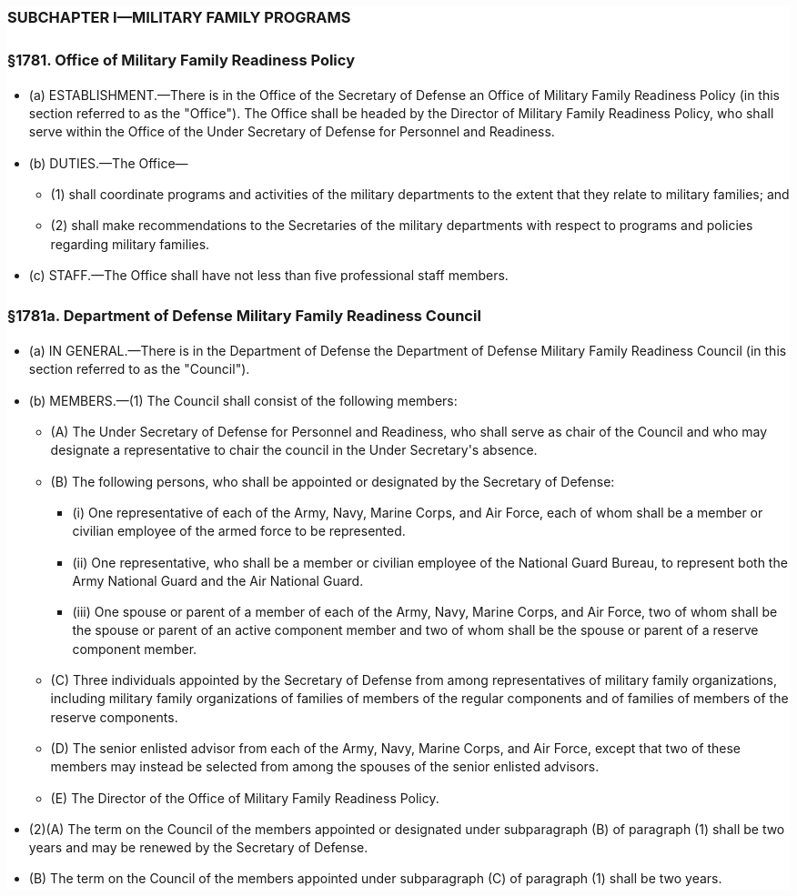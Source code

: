 ### SUBCHAPTER I—MILITARY FAMILY PROGRAMS

### §1781. Office of Military Family Readiness Policy
* (a) ESTABLISHMENT.—There is in the Office of the Secretary of Defense an Office of Military Family Readiness Policy (in this section referred to as the "Office"). The Office shall be headed by the Director of Military Family Readiness Policy, who shall serve within the Office of the Under Secretary of Defense for Personnel and Readiness.

* (b) DUTIES.—The Office—

  * (1) shall coordinate programs and activities of the military departments to the extent that they relate to military families; and

  * (2) shall make recommendations to the Secretaries of the military departments with respect to programs and policies regarding military families.


* (c) STAFF.—The Office shall have not less than five professional staff members.

### §1781a. Department of Defense Military Family Readiness Council
* (a) IN GENERAL.—There is in the Department of Defense the Department of Defense Military Family Readiness Council (in this section referred to as the "Council").

* (b) MEMBERS.—(1) The Council shall consist of the following members:

  * (A) The Under Secretary of Defense for Personnel and Readiness, who shall serve as chair of the Council and who may designate a representative to chair the council in the Under Secretary's absence.

  * (B) The following persons, who shall be appointed or designated by the Secretary of Defense:

    * (i) One representative of each of the Army, Navy, Marine Corps, and Air Force, each of whom shall be a member or civilian employee of the armed force to be represented.

    * (ii) One representative, who shall be a member or civilian employee of the National Guard Bureau, to represent both the Army National Guard and the Air National Guard.

    * (iii) One spouse or parent of a member of each of the Army, Navy, Marine Corps, and Air Force, two of whom shall be the spouse or parent of an active component member and two of whom shall be the spouse or parent of a reserve component member.


  * (C) Three individuals appointed by the Secretary of Defense from among representatives of military family organizations, including military family organizations of families of members of the regular components and of families of members of the reserve components.

  * (D) The senior enlisted advisor from each of the Army, Navy, Marine Corps, and Air Force, except that two of these members may instead be selected from among the spouses of the senior enlisted advisors.

  * (E) The Director of the Office of Military Family Readiness Policy.


* (2)(A) The term on the Council of the members appointed or designated under subparagraph (B) of paragraph (1) shall be two years and may be renewed by the Secretary of Defense.

* (B) The term on the Council of the members appointed under subparagraph (C) of paragraph (1) shall be two years.
